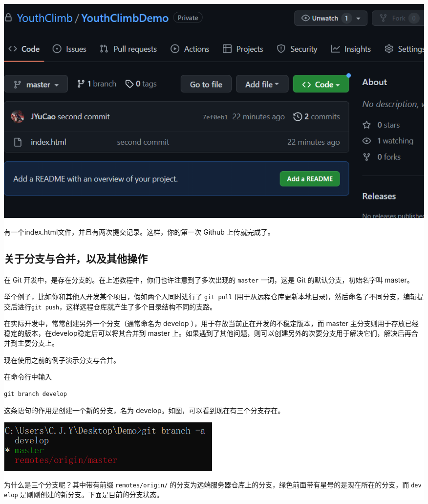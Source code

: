 ![上传成功](./pictures/2022-12-30-UseOfGit/%E4%B8%8A%E4%BC%A0%E6%88%90%E5%8A%9F.png)

有一个index.html文件，并且有两次提交记录。这样，你的第一次 Github 上传就完成了。

## __关于分支与合并，以及其他操作__
在 Git 开发中，是存在分支的。在上述教程中，你们也许注意到了多次出现的 `master` 一词，这是 Git 的默认分支，初始名字叫 master。

举个例子，比如你和其他人开发某个项目，假如两个人同时进行了 `git pull` (用于从远程仓库更新本地目录)，然后命名了不同分支，编辑提交后进行`git push`，这样远程仓库就产生了多个目录结构不同的支路。

在实际开发中，常常创建另外一个分支（通常命名为 develop ），用于存放当前正在开发的不稳定版本，而 master 主分支则用于存放已经稳定的版本，在develop稳定后可以将其合并到 master 上。如果遇到了其他问题，则可以创建另外的次要分支用于解决它们，解决后再合并到主要分支上。

现在使用之前的例子演示分支与合并。

在命令行中输入
```
git branch develop
```
这条语句的作用是创建一个新的分支，名为 develop。如图，可以看到现在有三个分支存在。

![创建分支](./pictures/2022-12-30-UseOfGit/创建分支.png)

为什么是三个分支呢？其中带有前缀 `remotes/origin/` 的分支为远端服务器仓库上的分支，绿色前面带有星号的是现在所在的分支，而 `develop` 是刚刚创建的新分支。下面是目前的分支状态。
